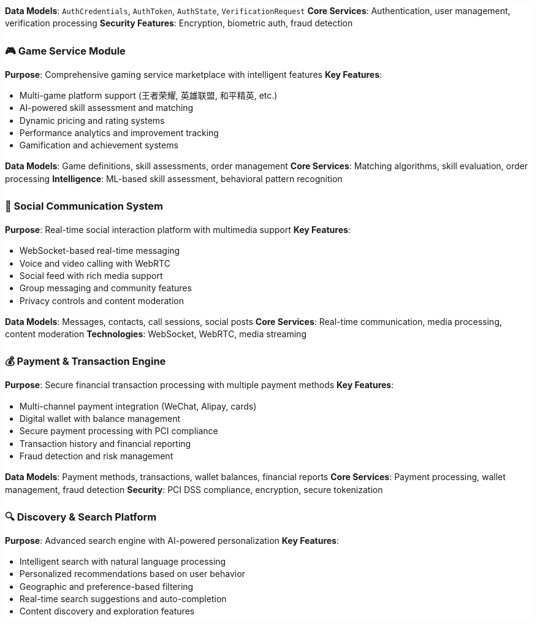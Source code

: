 **Data Models**: `AuthCredentials`, `AuthToken`, `AuthState`, `VerificationRequest`
**Core Services**: Authentication, user management, verification processing
**Security Features**: Encryption, biometric auth, fraud detection

### 🎮 Game Service Module
**Purpose**: Comprehensive gaming service marketplace with intelligent features
**Key Features**:
- Multi-game platform support (王者荣耀, 英雄联盟, 和平精英, etc.)
- AI-powered skill assessment and matching
- Dynamic pricing and rating systems
- Performance analytics and improvement tracking
- Gamification and achievement systems

**Data Models**: Game definitions, skill assessments, order management
**Core Services**: Matching algorithms, skill evaluation, order processing
**Intelligence**: ML-based skill assessment, behavioral pattern recognition

### 💬 Social Communication System
**Purpose**: Real-time social interaction platform with multimedia support
**Key Features**:
- WebSocket-based real-time messaging
- Voice and video calling with WebRTC
- Social feed with rich media support
- Group messaging and community features
- Privacy controls and content moderation

**Data Models**: Messages, contacts, call sessions, social posts
**Core Services**: Real-time communication, media processing, content moderation
**Technologies**: WebSocket, WebRTC, media streaming

### 💰 Payment & Transaction Engine
**Purpose**: Secure financial transaction processing with multiple payment methods
**Key Features**:
- Multi-channel payment integration (WeChat, Alipay, cards)
- Digital wallet with balance management
- Secure payment processing with PCI compliance
- Transaction history and financial reporting
- Fraud detection and risk management

**Data Models**: Payment methods, transactions, wallet balances, financial reports
**Core Services**: Payment processing, wallet management, fraud detection
**Security**: PCI DSS compliance, encryption, secure tokenization

### 🔍 Discovery & Search Platform
**Purpose**: Advanced search engine with AI-powered personalization
**Key Features**:
- Intelligent search with natural language processing
- Personalized recommendations based on user behavior
- Geographic and preference-based filtering
- Real-time search suggestions and auto-completion
- Content discovery and exploration features
